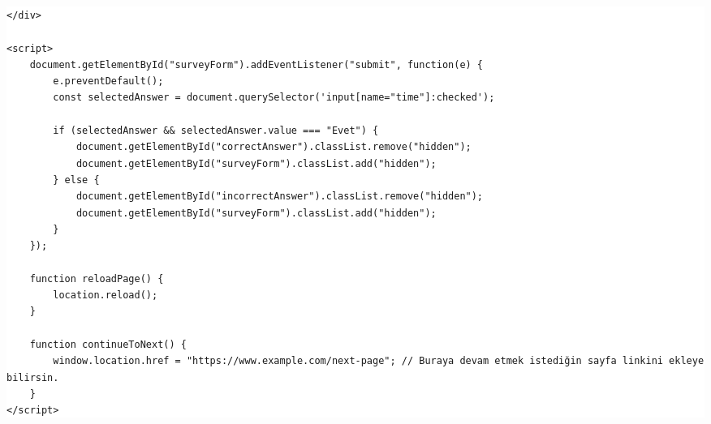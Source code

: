     </div>

    <script>
        document.getElementById("surveyForm").addEventListener("submit", function(e) {
            e.preventDefault();
            const selectedAnswer = document.querySelector('input[name="time"]:checked');
            
            if (selectedAnswer && selectedAnswer.value === "Evet") {
                document.getElementById("correctAnswer").classList.remove("hidden");
                document.getElementById("surveyForm").classList.add("hidden");
            } else {
                document.getElementById("incorrectAnswer").classList.remove("hidden");
                document.getElementById("surveyForm").classList.add("hidden");
            }
        });

        function reloadPage() {
            location.reload();
        }

        function continueToNext() {
            window.location.href = "https://www.example.com/next-page"; // Buraya devam etmek istediğin sayfa linkini ekleyebilirsin.
        }
    </script>
</body>
</html>
